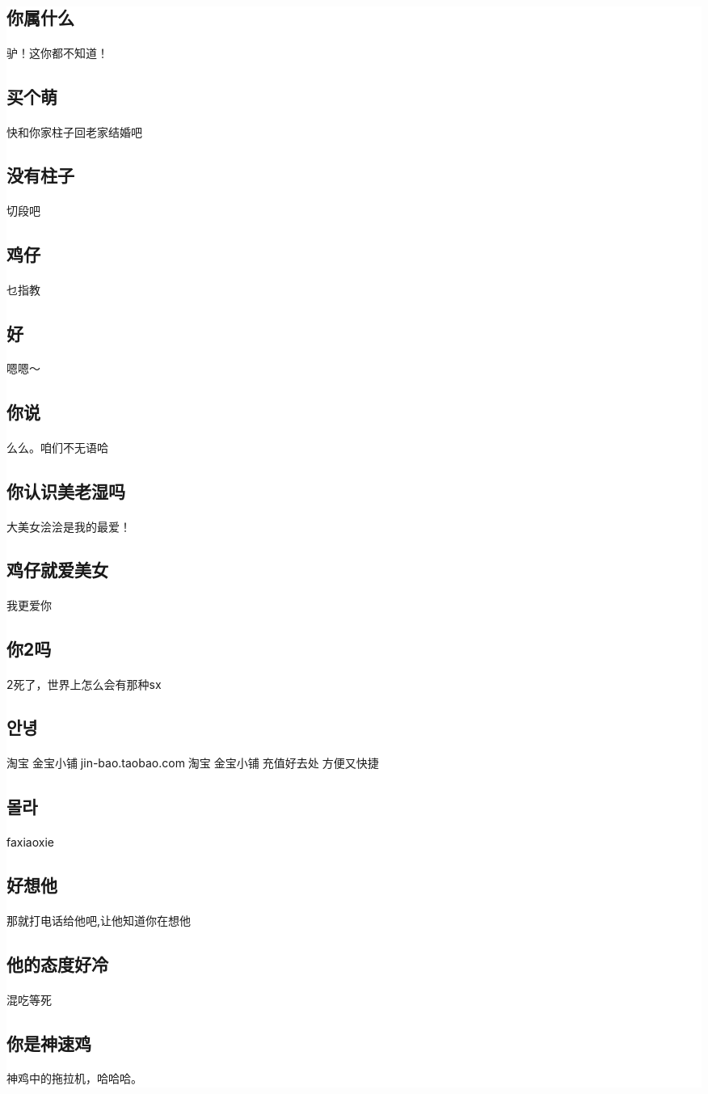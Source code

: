 ## 你属什么
驴！这你都不知道！

## 买个萌
快和你家柱子回老家结婚吧

## 没有柱子
切段吧

## 鸡仔
乜指教

## 好
嗯嗯〜

## 你说
么么。咱们不无语哈

## 你认识美老湿吗
大美女浍浍是我的最爱！

## 鸡仔就爱美女
我更爱你

## 你2吗
2死了，世界上怎么会有那种sx

## 안녕
淘宝  金宝小铺 jin-bao.taobao.com 淘宝 金宝小铺 充值好去处 方便又快捷

## 몰라
faxiaoxie

## 好想他
那就打电话给他吧,让他知道你在想他

## 他的态度好冷
混吃等死

## 你是神速鸡
神鸡中的拖拉机，哈哈哈。
